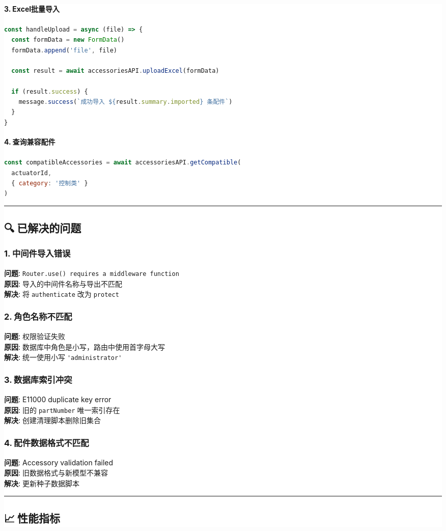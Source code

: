 #### 3. Excel批量导入
```javascript
const handleUpload = async (file) => {
  const formData = new FormData()
  formData.append('file', file)
  
  const result = await accessoriesAPI.uploadExcel(formData)
  
  if (result.success) {
    message.success(`成功导入 ${result.summary.imported} 条配件`)
  }
}
```

#### 4. 查询兼容配件
```javascript
const compatibleAccessories = await accessoriesAPI.getCompatible(
  actuatorId,
  { category: '控制类' }
)
```

---

## 🔍 已解决的问题

### 1. 中间件导入错误
**问题**: `Router.use() requires a middleware function`  
**原因**: 导入的中间件名称与导出不匹配  
**解决**: 将 `authenticate` 改为 `protect`

### 2. 角色名称不匹配
**问题**: 权限验证失败  
**原因**: 数据库中角色是小写，路由中使用首字母大写  
**解决**: 统一使用小写 `'administrator'`

### 3. 数据库索引冲突
**问题**: E11000 duplicate key error  
**原因**: 旧的 `partNumber` 唯一索引存在  
**解决**: 创建清理脚本删除旧集合

### 4. 配件数据格式不匹配
**问题**: Accessory validation failed  
**原因**: 旧数据格式与新模型不兼容  
**解决**: 更新种子数据脚本

---

## 📈 性能指标
